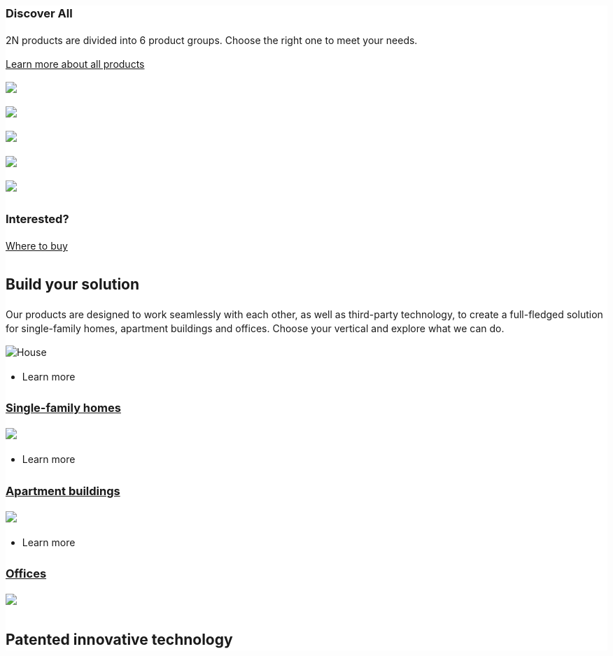 ### Discover All

2N products are divided into 6 product groups. Choose the right one to meet your needs.



[Learn more about all products](https://www.2n.com/en-US/products/)

![](https://www.2n.com/-/media/Images/Web/Homepage/product-01.jpg?h=960&iar=0&w=960&hash=BAD19768D59582BB1DA8441860AB79F2)

![](https://www.2n.com/-/media/Images/Web/Homepage/960x960_1.jpg?h=960&iar=0&w=960&hash=5F3FFE5B0D3E135C6B862043EF4E3F26)

![](https://www.2n.com/-/media/Images/Web/Homepage/product-02.jpg?h=960&iar=0&w=960&hash=9ECED8C812615534DFB1D7328EC3B3DF)

![](https://www.2n.com/-/media/Images/Web/Homepage/960x960_2.jpg?h=960&iar=0&w=960&hash=DBC3FC15D533AB3F8A7A50EDEC50FB40)

![](https://www.2n.com/-/media/Images/Web/News/2n-appear_news_800_v1.webp?h=533&iar=0&w=800&hash=0C306F35F375BAD6C49E782932274EAF)

### Interested?

[Where to buy](https://www.2n.com/en-US/where-to-buy/)

## Build your solution

Our products are designed to work seamlessly with each other, as well as third-party technology, to create a full-fledged solution for single-family homes, apartment buildings and offices. Choose your vertical and explore what we can do.

![House](https://www.2n.com/-/media/Images/Web/Solution/solution-for-single-family-home/single_family_home_solution_1024x1024.jpg?h=1024&iar=0&w=1024&hash=100EF602590C0C897845921249E450FA)

- Learn more

### [Single-family homes](https://www.2n.com/en-US/solution-for-single-family-home/)

![](https://www.2n.com/-/media/Images/Web/Homepage/Residential_Building_1920x1920.jpg?h=1920&iar=0&w=1920&hash=3EA08CBDCE364D344E7092E70B78A68C)

- Learn more

### [Apartment buildings](https://www.2n.com/en-US/solutions-for-residential/)

![](https://www.2n.com/-/media/Images/Web/Homepage/Office_Building_1920x1920.jpg?h=1920&iar=0&w=1920&hash=C567B6403C93CAAC0B7967F68ABB10BF)

- Learn more

### [Offices](https://www.2n.com/en-US/solutions-for-commercial/ "Office")

![](https://www.2n.com/-/media/Images/Web/Homepage/9157101_Entrance_Office_WaveKey_Style_Image_4_3.jpg?h=1200&iar=0&w=1600&hash=8E0BF1A6C86CAB7A847096621D80CB1F)

## Patented innovative technology
